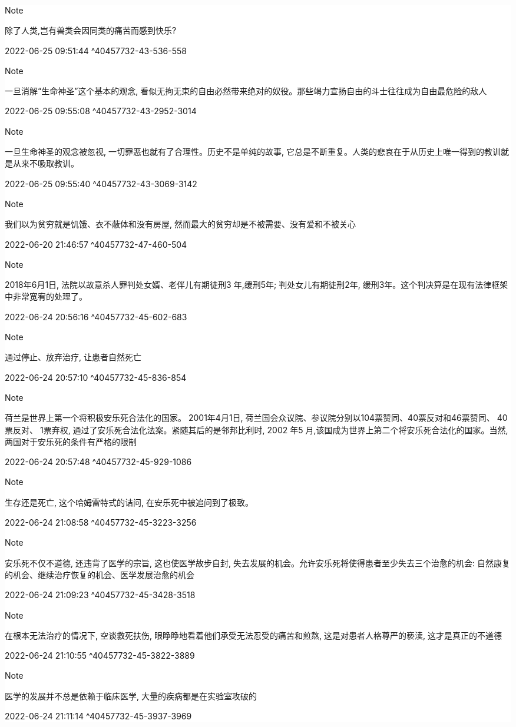 > [!NOTE] 
> 除了人类,岂有兽类会因同类的痛苦而感到快乐?
> 
> 2022-06-25 09:51:44 ^40457732-43-536-558

> [!NOTE] 
> 一旦消解“生命神圣”这个基本的观念, 看似无拘无束的自由必然带来绝对的奴役。那些竭力宣扬自由的斗士往往成为自由最危险的敌人
> 
> 2022-06-25 09:55:08 ^40457732-43-2952-3014

> [!NOTE] 
> 一旦生命神圣的观念被忽视, 一切罪恶也就有了合理性。历史不是单纯的故事, 它总是不断重复。人类的悲哀在于从历史上唯一得到的教训就是从来不吸取教训。
> 
> 2022-06-25 09:55:40 ^40457732-43-3069-3142

> [!NOTE] 
> 我们以为贫穷就是饥饿、衣不蔽体和没有房屋, 然而最大的贫穷却是不被需要、没有爱和不被关心
> 
> 2022-06-20 21:46:57 ^40457732-47-460-504

> [!NOTE] 
> 2018年6月1日, 法院以故意杀人罪判处女婿、老伴儿有期徒刑3 年,缓刑5年; 判处女儿有期徒刑2年, 缓刑3年。这个判决算是在现有法律框架中非常宽宥的处理了。
> 
> 2022-06-24 20:56:16 ^40457732-45-602-683

> [!NOTE] 
> 通过停止、放弃治疗, 让患者自然死亡
> 
> 2022-06-24 20:57:10 ^40457732-45-836-854

> [!NOTE] 
> 荷兰是世界上第一个将积极安乐死合法化的国家。 2001年4月1日, 荷兰国会众议院、参议院分别以104票赞同、40票反对和46票赞同、 40票反对、 1票弃权, 通过了安乐死合法化法案。紧随其后的是邻邦比利时, 2002 年5 月,该国成为世界上第二个将安乐死合法化的国家。当然, 两国对于安乐死的条件有严格的限制
> 
> 2022-06-24 20:57:48 ^40457732-45-929-1086

> [!NOTE] 
> 生存还是死亡, 这个哈姆雷特式的诘问, 在安乐死中被追问到了极致。
> 
> 2022-06-24 21:08:58 ^40457732-45-3223-3256

> [!NOTE] 
> 安乐死不仅不道德, 还违背了医学的宗旨, 这也使医学故步自封, 失去发展的机会。允许安乐死将使得患者至少失去三个治愈的机会: 自然康复的机会、继续治疗恢复的机会、医学发展治愈的机会
> 
> 2022-06-24 21:09:23 ^40457732-45-3428-3518

> [!NOTE] 
> 在根本无法治疗的情况下, 空谈救死扶伤, 眼睁睁地看着他们承受无法忍受的痛苦和煎熬, 这是对患者人格尊严的亵渎, 这才是真正的不道德
> 
> 2022-06-24 21:10:55 ^40457732-45-3822-3889

> [!NOTE] 
> 医学的发展并不总是依赖于临床医学, 大量的疾病都是在实验室攻破的
> 
> 2022-06-24 21:11:14 ^40457732-45-3937-3969

